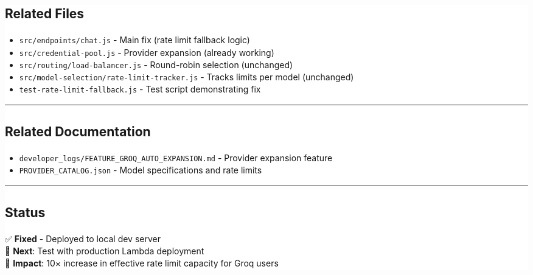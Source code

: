 
## Related Files

- `src/endpoints/chat.js` - Main fix (rate limit fallback logic)
- `src/credential-pool.js` - Provider expansion (already working)
- `src/routing/load-balancer.js` - Round-robin selection (unchanged)
- `src/model-selection/rate-limit-tracker.js` - Tracks limits per model (unchanged)
- `test-rate-limit-fallback.js` - Test script demonstrating fix

---

## Related Documentation

- `developer_logs/FEATURE_GROQ_AUTO_EXPANSION.md` - Provider expansion feature
- `PROVIDER_CATALOG.json` - Model specifications and rate limits

---

## Status

✅ **Fixed** - Deployed to local dev server  
📅 **Next**: Test with production Lambda deployment  
🎯 **Impact**: 10× increase in effective rate limit capacity for Groq users
